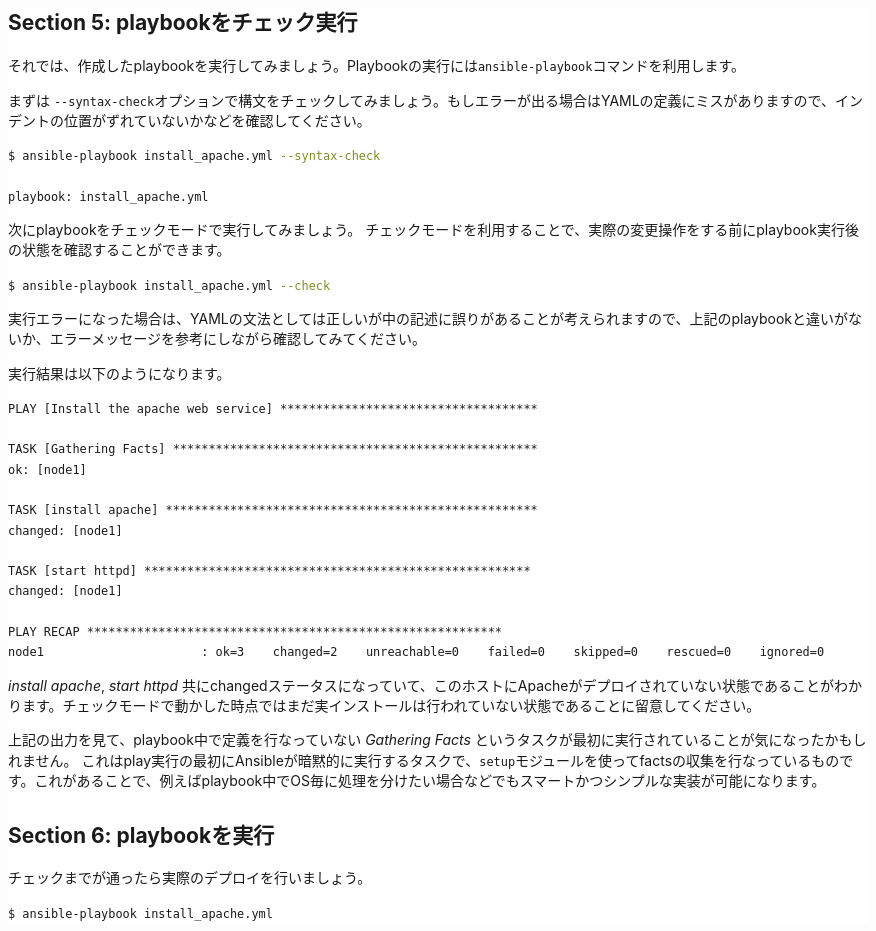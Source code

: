 ```yml
```

## Section 5: playbookをチェック実行

それでは、作成したplaybookを実行してみましょう。Playbookの実行には`ansible-playbook`コマンドを利用します。

まずは `--syntax-check`オプションで構文をチェックしてみましょう。もしエラーが出る場合はYAMLの定義にミスがありますので、インデントの位置がずれていないかなどを確認してください。

```bash
$ ansible-playbook install_apache.yml --syntax-check

playbook: install_apache.yml
```

次にplaybookをチェックモードで実行してみましょう。
チェックモードを利用することで、実際の変更操作をする前にplaybook実行後の状態を確認することができます。

```bash
$ ansible-playbook install_apache.yml --check
```

実行エラーになった場合は、YAMLの文法としては正しいが中の記述に誤りがあることが考えられますので、上記のplaybookと違いがないか、エラーメッセージを参考にしながら確認してみてください。

実行結果は以下のようになります。

```
PLAY [Install the apache web service] ************************************

TASK [Gathering Facts] ***************************************************
ok: [node1]

TASK [install apache] ****************************************************
changed: [node1]

TASK [start httpd] ******************************************************
changed: [node1]

PLAY RECAP **********************************************************
node1                      : ok=3    changed=2    unreachable=0    failed=0    skipped=0    rescued=0    ignored=0
```

*install apache*, *start httpd* 共にchangedステータスになっていて、このホストにApacheがデプロイされていない状態であることがわかります。チェックモードで動かした時点ではまだ実インストールは行われていない状態であることに留意してください。

上記の出力を見て、playbook中で定義を行なっていない *Gathering Facts* というタスクが最初に実行されていることが気になったかもしれません。
これはplay実行の最初にAnsibleが暗黙的に実行するタスクで、`setup`モジュールを使ってfactsの収集を行なっているものです。これがあることで、例えばplaybook中でOS毎に処理を分けたい場合などでもスマートかつシンプルな実装が可能になります。

## Section 6: playbookを実行

チェックまでが通ったら実際のデプロイを行いましょう。

```bash
$ ansible-playbook install_apache.yml
```
